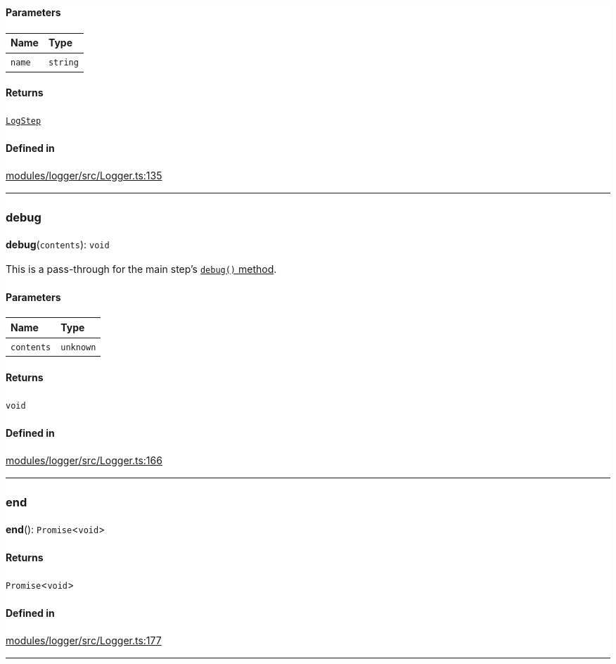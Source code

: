 #### Parameters

| Name   | Type     |
| :----- | :------- |
| `name` | `string` |

#### Returns

[`LogStep`](/docs/core/api/classes/LogStep/)

#### Defined in

[modules/logger/src/Logger.ts:135](https://github.com/paularmstrong/onerepo/blob/main/modules/logger/src/Logger.ts#L135)

---

### debug

**debug**(`contents`): `void`

This is a pass-through for the main step’s [`debug()` method](/docs/core/api/classes/LogStep/#debug).

#### Parameters

| Name       | Type      |
| :--------- | :-------- |
| `contents` | `unknown` |

#### Returns

`void`

#### Defined in

[modules/logger/src/Logger.ts:166](https://github.com/paularmstrong/onerepo/blob/main/modules/logger/src/Logger.ts#L166)

---

### end

**end**(): `Promise`<`void`\>

#### Returns

`Promise`<`void`\>

#### Defined in

[modules/logger/src/Logger.ts:177](https://github.com/paularmstrong/onerepo/blob/main/modules/logger/src/Logger.ts#L177)

---
